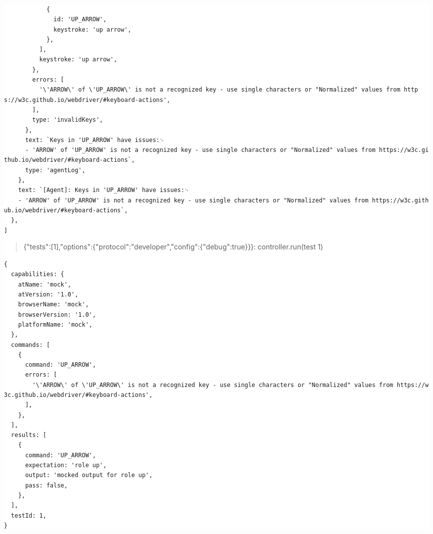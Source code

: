                 {
                  id: 'UP_ARROW',
                  keystroke: 'up arrow',
                },
              ],
              keystroke: 'up arrow',
            },
            errors: [
              '\'ARROW\' of \'UP_ARROW\' is not a recognized key - use single characters or "Normalized" values from https://w3c.github.io/webdriver/#keyboard-actions',
            ],
            type: 'invalidKeys',
          },
          text: `Keys in 'UP_ARROW' have issues:␊
          - 'ARROW' of 'UP_ARROW' is not a recognized key - use single characters or "Normalized" values from https://w3c.github.io/webdriver/#keyboard-actions`,
          type: 'agentLog',
        },
        text: `[Agent]: Keys in 'UP_ARROW' have issues:␊
        - 'ARROW' of 'UP_ARROW' is not a recognized key - use single characters or "Normalized" values from https://w3c.github.io/webdriver/#keyboard-actions`,
      },
    ]

> {"tests":[1],"options":{"protocol":"developer","config":{"debug":true}}}: controller.run(test 1)

    {
      capabilities: {
        atName: 'mock',
        atVersion: '1.0',
        browserName: 'mock',
        browserVersion: '1.0',
        platformName: 'mock',
      },
      commands: [
        {
          command: 'UP_ARROW',
          errors: [
            '\'ARROW\' of \'UP_ARROW\' is not a recognized key - use single characters or "Normalized" values from https://w3c.github.io/webdriver/#keyboard-actions',
          ],
        },
      ],
      results: [
        {
          command: 'UP_ARROW',
          expectation: 'role up',
          output: 'mocked output for role up',
          pass: false,
        },
      ],
      testId: 1,
    }
